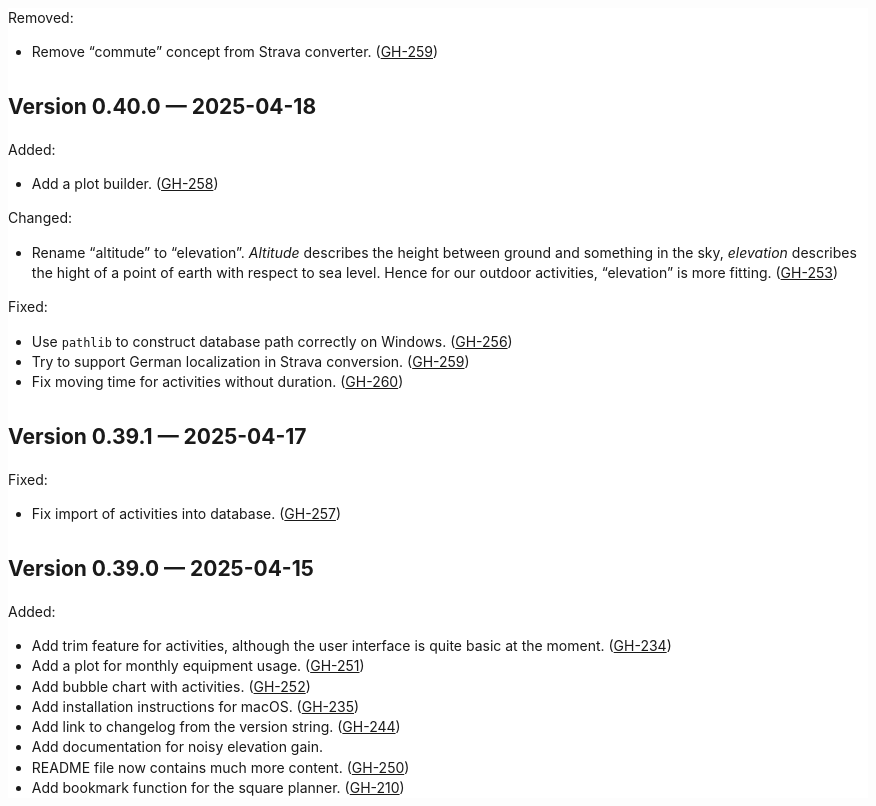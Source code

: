Removed:

- Remove “commute” concept from Strava converter. ([GH-259](https://github.com/martin-ueding/geo-activity-playground/issues/259))

## Version 0.40.0 — 2025-04-18

Added:

- Add a plot builder. ([GH-258](https://github.com/martin-ueding/geo-activity-playground/issues/258))

Changed:

- Rename “altitude” to “elevation”. _Altitude_ describes the height between ground and something in the sky, _elevation_ describes the hight of a point of earth with respect to sea level. Hence for our outdoor activities, “elevation” is more fitting. ([GH-253](https://github.com/martin-ueding/geo-activity-playground/issues/253))

Fixed:

- Use `pathlib` to construct database path correctly on Windows. ([GH-256](https://github.com/martin-ueding/geo-activity-playground/issues/256))
- Try to support German localization in Strava conversion. ([GH-259](https://github.com/martin-ueding/geo-activity-playground/issues/259))
- Fix moving time for activities without duration. ([GH-260](https://github.com/martin-ueding/geo-activity-playground/issues/260))

## Version 0.39.1 — 2025-04-17

Fixed:

- Fix import of activities into database. ([GH-257](https://github.com/martin-ueding/geo-activity-playground/issues/257))


## Version 0.39.0 — 2025-04-15

Added:

- Add trim feature for activities, although the user interface is quite basic at the moment. ([GH-234](https://github.com/martin-ueding/geo-activity-playground/issues/234))
- Add a plot for monthly equipment usage. ([GH-251](https://github.com/martin-ueding/geo-activity-playground/issues/251))
- Add bubble chart with activities. ([GH-252](https://github.com/martin-ueding/geo-activity-playground/issues/252))
- Add installation instructions for macOS. ([GH-235](https://github.com/martin-ueding/geo-activity-playground/issues/235))
- Add link to changelog from the version string. ([GH-244](https://github.com/martin-ueding/geo-activity-playground/issues/244))
- Add documentation for noisy elevation gain.
- README file now contains much more content. ([GH-250](https://github.com/martin-ueding/geo-activity-playground/issues/250))
- Add bookmark function for the square planner. ([GH-210](https://github.com/martin-ueding/geo-activity-playground/issues/210))
